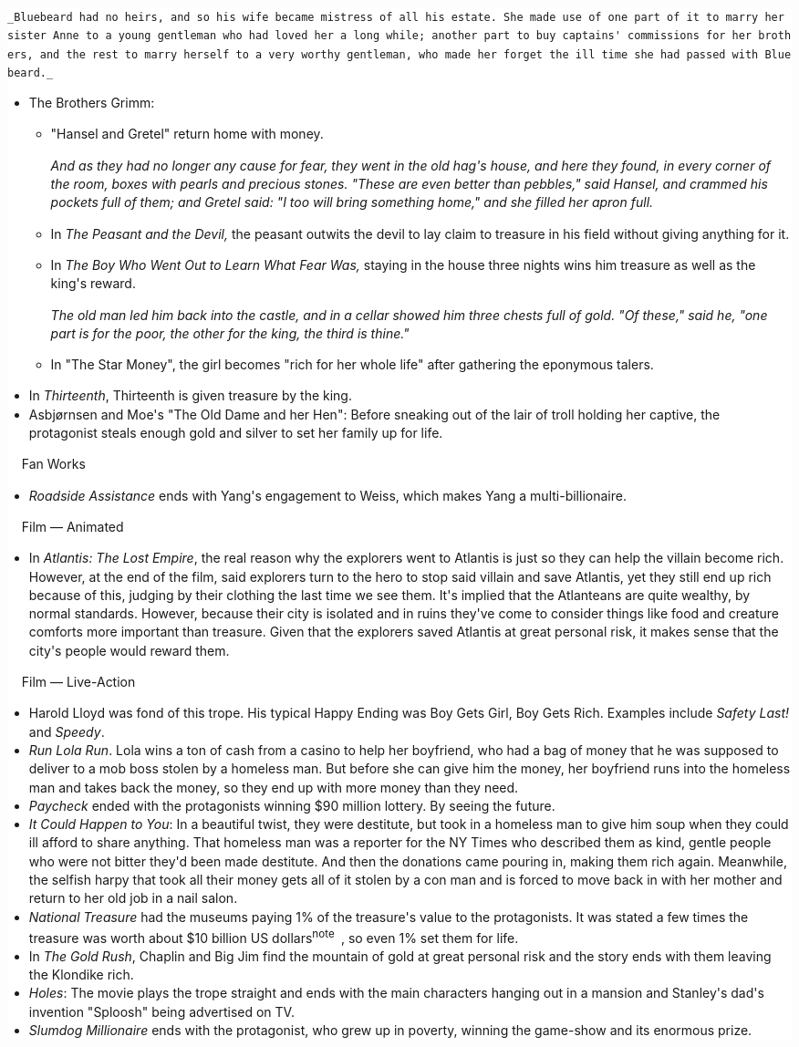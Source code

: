     _Bluebeard had no heirs, and so his wife became mistress of all his estate. She made use of one part of it to marry her sister Anne to a young gentleman who had loved her a long while; another part to buy captains' commissions for her brothers, and the rest to marry herself to a very worthy gentleman, who made her forget the ill time she had passed with Bluebeard._
    
-   The Brothers Grimm:
    -   "Hansel and Gretel" return home with money.
        
        _And as they had no longer any cause for fear, they went in the old hag's house, and here they found, in every corner of the room, boxes with pearls and precious stones. "These are even better than pebbles," said Hansel, and crammed his pockets full of them; and Gretel said: "I too will bring something home," and she filled her apron full._
        
    -   In _The Peasant and the Devil,_ the peasant outwits the devil to lay claim to treasure in his field without giving anything for it.
    -   In _The Boy Who Went Out to Learn What Fear Was,_ staying in the house three nights wins him treasure as well as the king's reward.
        
        _The old man led him back into the castle, and in a cellar showed him three chests full of gold. "Of these," said he, "one part is for the poor, the other for the king, the third is thine."_
        
    -   In "The Star Money", the girl becomes "rich for her whole life" after gathering the eponymous talers.
-   In _Thirteenth_, Thirteenth is given treasure by the king.
-   Asbjørnsen and Moe's "The Old Dame and her Hen": Before sneaking out of the lair of troll holding her captive, the protagonist steals enough gold and silver to set her family up for life.

    Fan Works 

-   _Roadside Assistance_ ends with Yang's engagement to Weiss, which makes Yang a multi-billionaire.

    Film — Animated 

-   In _Atlantis: The Lost Empire_, the real reason why the explorers went to Atlantis is just so they can help the villain become rich. However, at the end of the film, said explorers turn to the hero to stop said villain and save Atlantis, yet they still end up rich because of this, judging by their clothing the last time we see them. It's implied that the Atlanteans are quite wealthy, by normal standards. However, because their city is isolated and in ruins they've come to consider things like food and creature comforts more important than treasure. Given that the explorers saved Atlantis at great personal risk, it makes sense that the city's people would reward them.

    Film — Live-Action 

-   Harold Lloyd was fond of this trope. His typical Happy Ending was Boy Gets Girl, Boy Gets Rich. Examples include _Safety Last!_ and _Speedy_.
-   _Run Lola Run_. Lola wins a ton of cash from a casino to help her boyfriend, who had a bag of money that he was supposed to deliver to a mob boss stolen by a homeless man. But before she can give him the money, her boyfriend runs into the homeless man and takes back the money, so they end up with more money than they need.
-   _Paycheck_ ended with the protagonists winning $90 million lottery. By seeing the future.
-   _It Could Happen to You_: In a beautiful twist, they were destitute, but took in a homeless man to give him soup when they could ill afford to share anything. That homeless man was a reporter for the NY Times who described them as kind, gentle people who were not bitter they'd been made destitute. And then the donations came pouring in, making them rich again. Meanwhile, the selfish harpy that took all their money gets all of it stolen by a con man and is forced to move back in with her mother and return to her old job in a nail salon.
-   _National Treasure_ had the museums paying 1% of the treasure's value to the protagonists. It was stated a few times the treasure was worth about $10 billion US dollars<sup>note&nbsp;</sup> , so even 1% set them for life.
-   In _The Gold Rush_, Chaplin and Big Jim find the mountain of gold at great personal risk and the story ends with them leaving the Klondike rich.
-   _Holes_: The movie plays the trope straight and ends with the main characters hanging out in a mansion and Stanley's dad's invention "Sploosh" being advertised on TV.
-   _Slumdog Millionaire_ ends with the protagonist, who grew up in poverty, winning the game-show and its enormous prize.